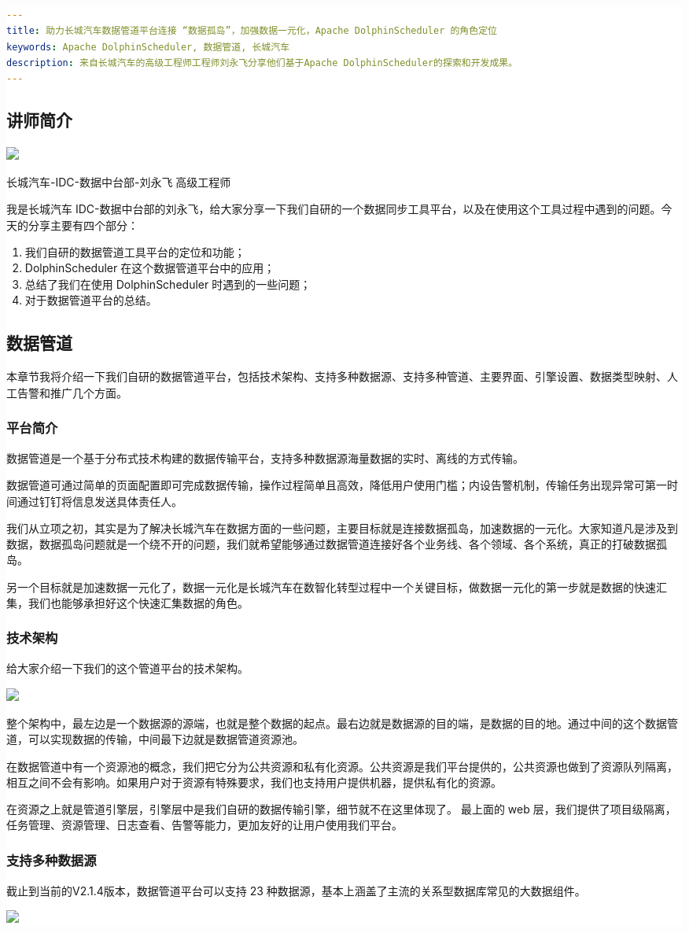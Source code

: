```yaml
---
title: 助力长城汽车数据管道平台连接 “数据孤岛”，加强数据一元化，Apache DolphinScheduler 的角色定位
keywords: Apache DolphinScheduler, 数据管道, 长城汽车
description: 来自长城汽车的高级工程师工程师刘永飞分享他们基于Apache DolphinScheduler的探索和开发成果。
---
```


## 讲师简介


![](https://fastly.jsdelivr.net/gh/filess/img1@main/2023/08/31/1693474249808-365691ef-5e18-46e1-83c0-2e9cc1a45361.png)


长城汽车-IDC-数据中台部-刘永飞 高级工程师

我是长城汽车 IDC-数据中台部的刘永飞，给大家分享一下我们自研的一个数据同步工具平台，以及在使用这个工具过程中遇到的问题。今天的分享主要有四个部分：
1. 我们自研的数据管道工具平台的定位和功能；
2. DolphinScheduler 在这个数据管道平台中的应用；
3. 总结了我们在使用 DolphinScheduler 时遇到的一些问题；
4. 对于数据管道平台的总结。

## 数据管道
本章节我将介绍一下我们自研的数据管道平台，包括技术架构、支持多种数据源、支持多种管道、主要界面、引擎设置、数据类型映射、人工告警和推广几个方面。

### 平台简介
数据管道是一个基于分布式技术构建的数据传输平台，支持多种数据源海量数据的实时、离线的方式传输。

数据管道可通过简单的页面配置即可完成数据传输，操作过程简单且高效，降低用户使用门槛；内设告警机制，传输任务出现异常可第一时间通过钉钉将信息发送具体责任人。

我们从立项之初，其实是为了解决长城汽车在数据方面的一些问题，主要目标就是连接数据孤岛，加速数据的一元化。大家知道凡是涉及到数据，数据孤岛问题就是一个绕不开的问题，我们就希望能够通过数据管道连接好各个业务线、各个领域、各个系统，真正的打破数据孤岛。

另一个目标就是加速数据一元化了，数据一元化是长城汽车在数智化转型过程中一个关键目标，做数据一元化的第一步就是数据的快速汇集，我们也能够承担好这个快速汇集数据的角色。
### 技术架构
给大家介绍一下我们的这个管道平台的技术架构。

![](https://fastly.jsdelivr.net/gh/filess/img0@main/2023/08/31/1693474264523-4a005ea0-9023-404c-b089-74f6fc43eca6.png)



整个架构中，最左边是一个数据源的源端，也就是整个数据的起点。最右边就是数据源的目的端，是数据的目的地。通过中间的这个数据管道，可以实现数据的传输，中间最下边就是数据管道资源池。

在数据管道中有一个资源池的概念，我们把它分为公共资源和私有化资源。公共资源是我们平台提供的，公共资源也做到了资源队列隔离，相互之间不会有影响。如果用户对于资源有特殊要求，我们也支持用户提供机器，提供私有化的资源。

在资源之上就是管道引擎层，引擎层中是我们自研的数据传输引擎，细节就不在这里体现了。
最上面的 web 层，我们提供了项目级隔离，任务管理、资源管理、日志查看、告警等能力，更加友好的让用户使用我们平台。

### 支持多种数据源
截止到当前的V2.1.4版本，数据管道平台可以支持 23 种数据源，基本上涵盖了主流的关系型数据库常见的大数据组件。

![](https://fastly.jsdelivr.net/gh/filess/img2@main/2023/08/31/1693474276070-9bca2673-d1a5-4ca4-a2d4-37e0d7e3b848.png)
